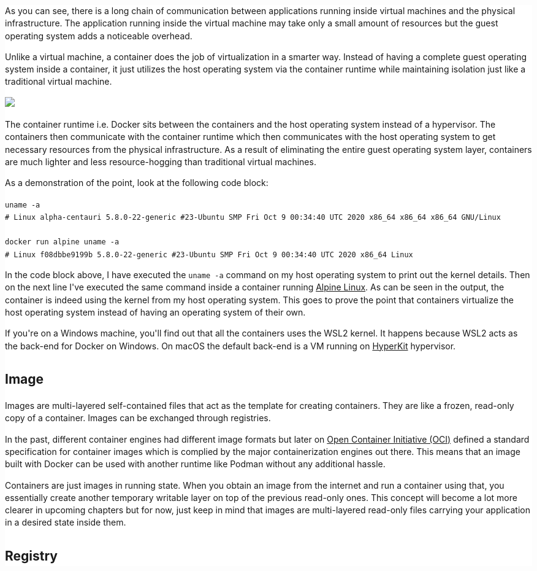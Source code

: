 As you can see, there is a long chain of communication between applications running inside virtual machines and the physical infrastructure. The application running inside the virtual machine may take only a small amount of resources but the guest operating system adds a noticeable overhead.

Unlike a virtual machine, a container does the job of virtualization in a smarter way. Instead of having a complete guest operating system inside a container, it just utilizes the host operating system via the container runtime while maintaining isolation just like a traditional virtual machine.

![](https://gitee.com/fengmengzhao/the-docker-handbook/raw/feature/add-Chinese-Edition-for-docker-handbook2021/.gitbook/assets/containers.svg)

The container runtime i.e. Docker sits between the containers and the host operating system instead of a hypervisor. The containers then communicate with the container runtime which then communicates with the host operating system to get necessary resources from the physical infrastructure. As a result of eliminating the entire guest operating system layer, containers are much lighter and less resource-hogging than traditional virtual machines.

As a demonstration of the point, look at the following code block:

```text
uname -a
# Linux alpha-centauri 5.8.0-22-generic #23-Ubuntu SMP Fri Oct 9 00:34:40 UTC 2020 x86_64 x86_64 x86_64 GNU/Linux

docker run alpine uname -a
# Linux f08dbbe9199b 5.8.0-22-generic #23-Ubuntu SMP Fri Oct 9 00:34:40 UTC 2020 x86_64 Linux
```

In the code block above, I have executed the `uname -a` command on my host operating system to print out the kernel details. Then on the next line I've executed the same command inside a container running [Alpine Linux](https://alpinelinux.org/). As can be seen in the output, the container is indeed using the kernel from my host operating system. This goes to prove the point that containers virtualize the host operating system instead of having an operating system of their own.

If you're on a Windows machine, you'll find out that all the containers uses the WSL2 kernel. It happens because WSL2 acts as the back-end for Docker on Windows. On macOS the default back-end is a VM running on [HyperKit](https://github.com/moby/hyperkit) hypervisor.

## Image

Images are multi-layered self-contained files that act as the template for creating containers. They are like a frozen, read-only copy of a container. Images can be exchanged through registries.

In the past, different container engines had different image formats but later on [Open Container Initiative \(OCI\)](https://opencontainers.org/) defined a standard specification for container images which is complied by the major containerization engines out there. This means that an image built with Docker can be used with another runtime like Podman without any additional hassle.

Containers are just images in running state. When you obtain an image from the internet and run a container using that, you essentially create another temporary writable layer on top of the previous read-only ones. This concept will become a lot more clearer in upcoming chapters but for now, just keep in mind that images are multi-layered read-only files carrying your application in a desired state inside them.

## Registry
